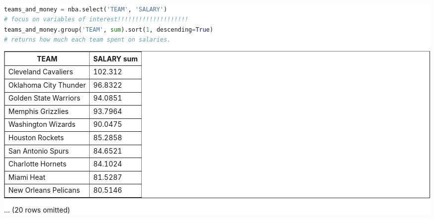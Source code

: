 


```python
teams_and_money = nba.select('TEAM', 'SALARY')
# focus on variables of interest!!!!!!!!!!!!!!!!!!!!
teams_and_money.group('TEAM', sum).sort(1, descending=True)
# returns how much each team spent on salaries.
```




<table border="1" class="dataframe">
    <thead>
        <tr>
            <th>TEAM</th> <th>SALARY sum</th>
        </tr>
    </thead>
    <tbody>
        <tr>
            <td>Cleveland Cavaliers  </td> <td>102.312   </td>
        </tr>
    </tbody>
        <tr>
            <td>Oklahoma City Thunder</td> <td>96.8322   </td>
        </tr>
    </tbody>
        <tr>
            <td>Golden State Warriors</td> <td>94.0851   </td>
        </tr>
    </tbody>
        <tr>
            <td>Memphis Grizzlies    </td> <td>93.7964   </td>
        </tr>
    </tbody>
        <tr>
            <td>Washington Wizards   </td> <td>90.0475   </td>
        </tr>
    </tbody>
        <tr>
            <td>Houston Rockets      </td> <td>85.2858   </td>
        </tr>
    </tbody>
        <tr>
            <td>San Antonio Spurs    </td> <td>84.6521   </td>
        </tr>
    </tbody>
        <tr>
            <td>Charlotte Hornets    </td> <td>84.1024   </td>
        </tr>
    </tbody>
        <tr>
            <td>Miami Heat           </td> <td>81.5287   </td>
        </tr>
    </tbody>
        <tr>
            <td>New Orleans Pelicans </td> <td>80.5146   </td>
        </tr>
    </tbody>
</table>
<p>... (20 rows omitted)</p>
